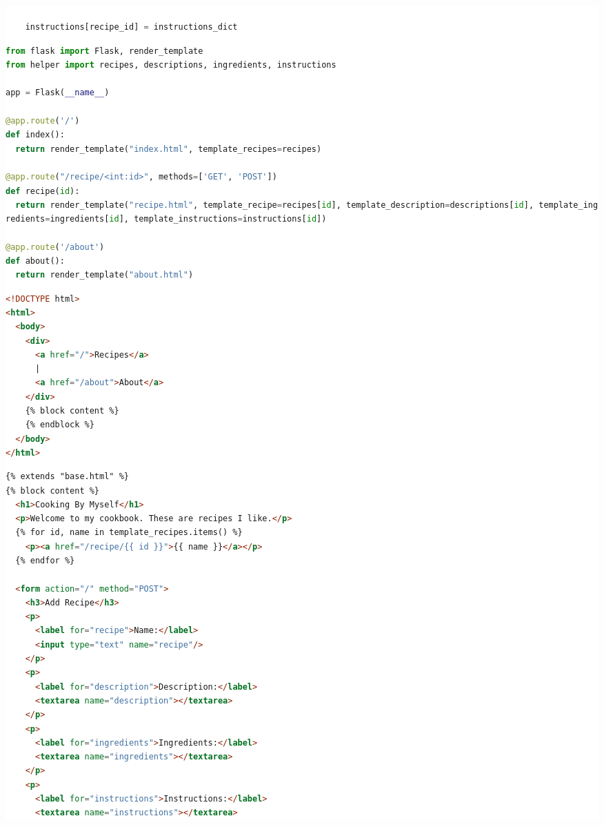 ``` python

    instructions[recipe_id] = instructions_dict
```

``` python
from flask import Flask, render_template
from helper import recipes, descriptions, ingredients, instructions

app = Flask(__name__)

@app.route('/')
def index():
  return render_template("index.html", template_recipes=recipes)

@app.route("/recipe/<int:id>", methods=['GET', 'POST'])
def recipe(id):
  return render_template("recipe.html", template_recipe=recipes[id], template_description=descriptions[id], template_ingredients=ingredients[id], template_instructions=instructions[id])

@app.route('/about')
def about():
  return render_template("about.html")
```

``` html
<!DOCTYPE html>
<html>
  <body>
    <div>
      <a href="/">Recipes</a>
      | 
      <a href="/about">About</a>
    </div>
    {% block content %}
    {% endblock %}
  </body>
</html>
```

``` html
{% extends "base.html" %}
{% block content %}
  <h1>Cooking By Myself</h1>
  <p>Welcome to my cookbook. These are recipes I like.</p>
  {% for id, name in template_recipes.items() %}
    <p><a href="/recipe/{{ id }}">{{ name }}</a></p>
  {% endfor %}

  <form action="/" method="POST">
    <h3>Add Recipe</h3>
    <p>
      <label for="recipe">Name:</label>
      <input type="text" name="recipe"/>
    </p>
    <p>
      <label for="description">Description:</label>
      <textarea name="description"></textarea>
    </p>
    <p>
      <label for="ingredients">Ingredients:</label>
      <textarea name="ingredients"></textarea>
    </p>
    <p>
      <label for="instructions">Instructions:</label>
      <textarea name="instructions"></textarea>
```